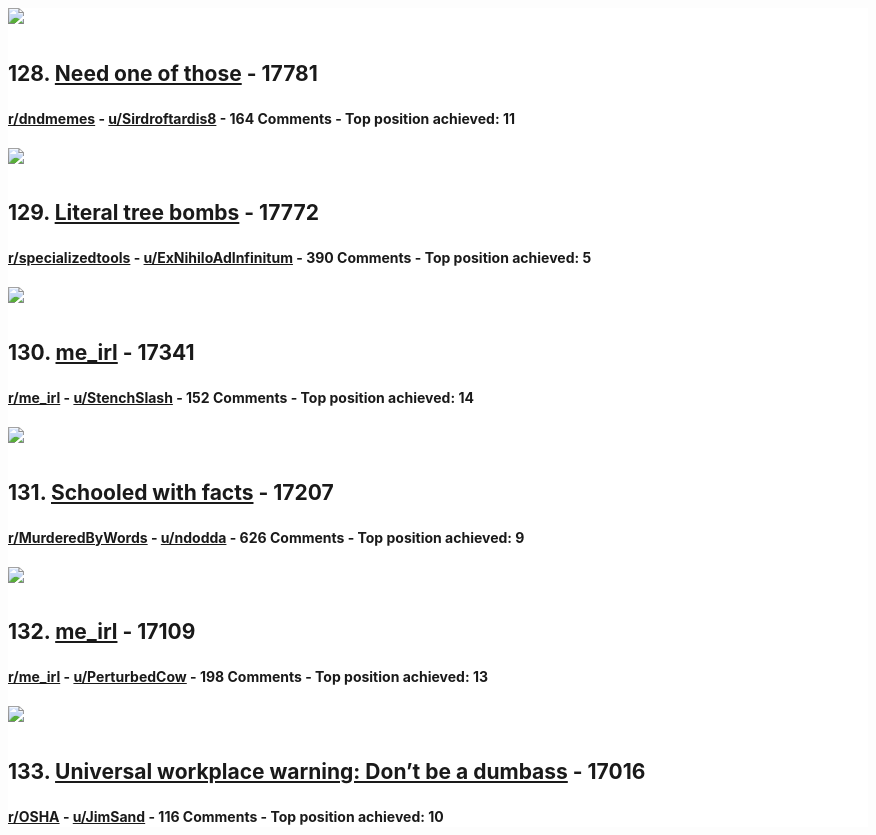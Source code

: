 <a href="https://i.redd.it/qdr5o1v6dd931.png"><img src="https://b.thumbs.redditmedia.com/wystaKiw_pEB14vJKLHeKmkZWe1uqQfbKyDcdtF9UXI.jpg"></img></a>

## 128. [Need one of those](http://reddit.com/r/dndmemes/comments/cb6brq/need_one_of_those/) - 17781
#### [r/dndmemes](http://reddit.com/r/dndmemes) - [u/Sirdroftardis8](http://reddit.com/u/Sirdroftardis8) - 164 Comments - Top position achieved: 11

<a href="https://i.redd.it/gtp90jxh7c931.jpg"><img src="https://b.thumbs.redditmedia.com/LUB9DxVmChPdra7Hc-xZvXEmnKJx57XBTwLWlAfErLg.jpg"></img></a>

## 129. [Literal tree bombs](http://reddit.com/r/specializedtools/comments/causd8/literal_tree_bombs/) - 17772
#### [r/specializedtools](http://reddit.com/r/specializedtools) - [u/ExNihiloAdInfinitum](http://reddit.com/u/ExNihiloAdInfinitum) - 390 Comments - Top position achieved: 5

<a href="https://i.redd.it/jh5p8ckai5931.jpg"><img src="https://b.thumbs.redditmedia.com/NrgoblnLQVjqdYmjePCTsBfJTqEdqaRJrdTd-OuPcfo.jpg"></img></a>

## 130. [me_irl](http://reddit.com/r/me_irl/comments/cawv2n/me_irl/) - 17341
#### [r/me_irl](http://reddit.com/r/me_irl) - [u/StenchSlash](http://reddit.com/u/StenchSlash) - 152 Comments - Top position achieved: 14

<a href="https://i.redd.it/j3gvbzl6y7931.jpg"><img src="https://b.thumbs.redditmedia.com/iNL6RXU9ma5tDd16_MaIBz-5YKLntmAryfG6TyoRrCg.jpg"></img></a>

## 131. [Schooled with facts](http://reddit.com/r/MurderedByWords/comments/cb4755/schooled_with_facts/) - 17207
#### [r/MurderedByWords](http://reddit.com/r/MurderedByWords) - [u/ndodda](http://reddit.com/u/ndodda) - 626 Comments - Top position achieved: 9

<a href="https://i.redd.it/emskicegfb931.jpg"><img src="https://b.thumbs.redditmedia.com/5e4DlxETQeIqAVnGi5vgXgTyN3XdBCXPuQoT5LdNYvc.jpg"></img></a>

## 132. [me_irl](http://reddit.com/r/me_irl/comments/caw0ve/me_irl/) - 17109
#### [r/me_irl](http://reddit.com/r/me_irl) - [u/PerturbedCow](http://reddit.com/u/PerturbedCow) - 198 Comments - Top position achieved: 13

<a href="https://i.redd.it/oxlidu25i7931.jpg"><img src="https://b.thumbs.redditmedia.com/535WYLVJsEnx0qqhowuzswWSYHLrIkscrR_Q83hP9MM.jpg"></img></a>

## 133. [Universal workplace warning: Don’t be a dumbass](http://reddit.com/r/OSHA/comments/cb4opu/universal_workplace_warning_dont_be_a_dumbass/) - 17016
#### [r/OSHA](http://reddit.com/r/OSHA) - [u/JimSand](http://reddit.com/u/JimSand) - 116 Comments - Top position achieved: 10
